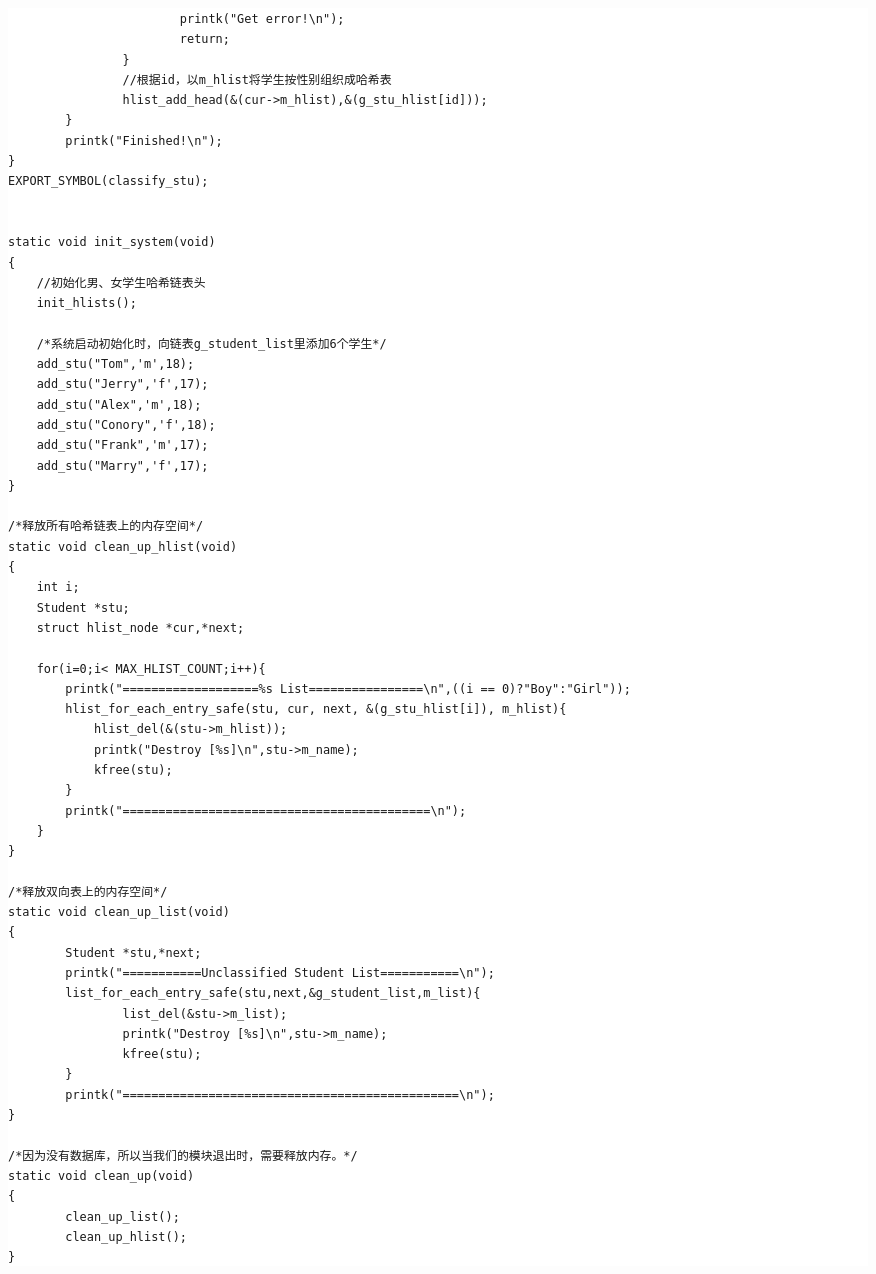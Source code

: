 ```
                        printk("Get error!\n");
                        return;
                }
                //根据id，以m_hlist将学生按性别组织成哈希表
                hlist_add_head(&(cur->m_hlist),&(g_stu_hlist[id]));
        }
        printk("Finished!\n");
}
EXPORT_SYMBOL(classify_stu);


static void init_system(void)
{
    //初始化男、女学生哈希链表头
    init_hlists();

    /*系统启动初始化时，向链表g_student_list里添加6个学生*/
    add_stu("Tom",'m',18);
    add_stu("Jerry",'f',17);
    add_stu("Alex",'m',18);
    add_stu("Conory",'f',18);
    add_stu("Frank",'m',17);
    add_stu("Marry",'f',17);
}

/*释放所有哈希链表上的内存空间*/
static void clean_up_hlist(void)
{
    int i;
    Student *stu;
    struct hlist_node *cur,*next;

    for(i=0;i< MAX_HLIST_COUNT;i++){
        printk("===================%s List================\n",((i == 0)?"Boy":"Girl"));
        hlist_for_each_entry_safe(stu, cur, next, &(g_stu_hlist[i]), m_hlist){
            hlist_del(&(stu->m_hlist));
            printk("Destroy [%s]\n",stu->m_name);
            kfree(stu);
        }
        printk("===========================================\n");
    }
}

/*释放双向表上的内存空间*/
static void clean_up_list(void)
{
        Student *stu,*next;
        printk("===========Unclassified Student List===========\n");
        list_for_each_entry_safe(stu,next,&g_student_list,m_list){
                list_del(&stu->m_list);
                printk("Destroy [%s]\n",stu->m_name);
                kfree(stu);
        }
        printk("===============================================\n");
}

/*因为没有数据库，所以当我们的模块退出时，需要释放内存。*/
static void clean_up(void)
{
        clean_up_list();
        clean_up_hlist();
}

```